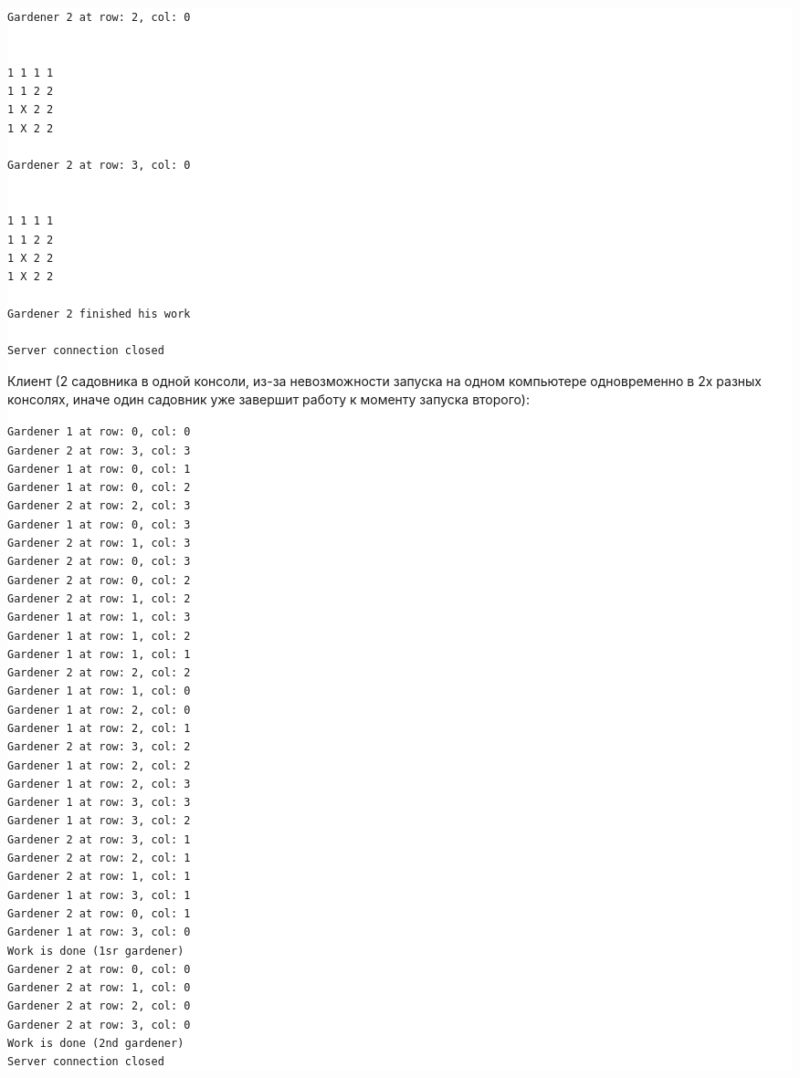 ```
Gardener 2 at row: 2, col: 0


1 1 1 1 
1 1 2 2 
1 X 2 2 
1 X 2 2 

Gardener 2 at row: 3, col: 0


1 1 1 1 
1 1 2 2 
1 X 2 2 
1 X 2 2 

Gardener 2 finished his work

Server connection closed
```

Клиент (2 садовника в одной консоли, из-за невозможности запуска на одном компьютере одновременно в 2х разных консолях, иначе один садовник уже завершит работу к моменту запуска второго): 

```
Gardener 1 at row: 0, col: 0
Gardener 2 at row: 3, col: 3
Gardener 1 at row: 0, col: 1
Gardener 1 at row: 0, col: 2
Gardener 2 at row: 2, col: 3
Gardener 1 at row: 0, col: 3
Gardener 2 at row: 1, col: 3
Gardener 2 at row: 0, col: 3
Gardener 2 at row: 0, col: 2
Gardener 2 at row: 1, col: 2
Gardener 1 at row: 1, col: 3
Gardener 1 at row: 1, col: 2
Gardener 1 at row: 1, col: 1
Gardener 2 at row: 2, col: 2
Gardener 1 at row: 1, col: 0
Gardener 1 at row: 2, col: 0
Gardener 1 at row: 2, col: 1
Gardener 2 at row: 3, col: 2
Gardener 1 at row: 2, col: 2
Gardener 1 at row: 2, col: 3
Gardener 1 at row: 3, col: 3
Gardener 1 at row: 3, col: 2
Gardener 2 at row: 3, col: 1
Gardener 2 at row: 2, col: 1
Gardener 2 at row: 1, col: 1
Gardener 1 at row: 3, col: 1
Gardener 2 at row: 0, col: 1
Gardener 1 at row: 3, col: 0
Work is done (1sr gardener)
Gardener 2 at row: 0, col: 0
Gardener 2 at row: 1, col: 0
Gardener 2 at row: 2, col: 0
Gardener 2 at row: 3, col: 0
Work is done (2nd gardener)
Server connection closed
```



